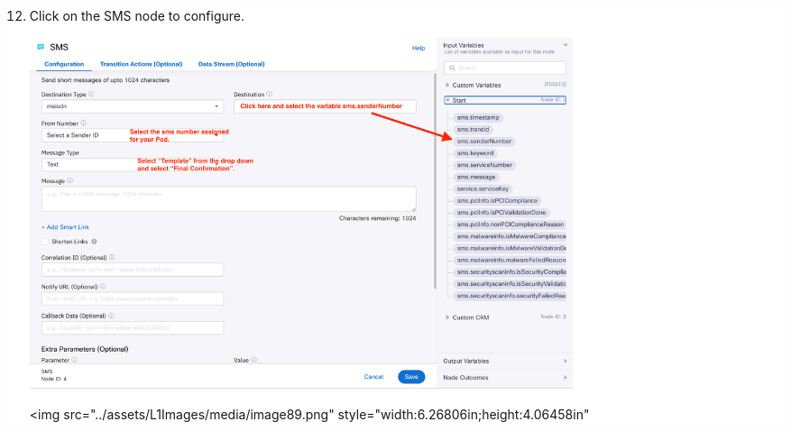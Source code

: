 12. Click on the SMS node to configure.

    <img src="../assets/L1Images/media/image88.png"
    style="width:6.26806in;height:4.04792in"
    alt="A screenshot of a computer AI-generated content may be incorrect." />

    <img src="../assets/L1Images/media/image89.png"
    style="width:6.26806in;height:4.06458in"